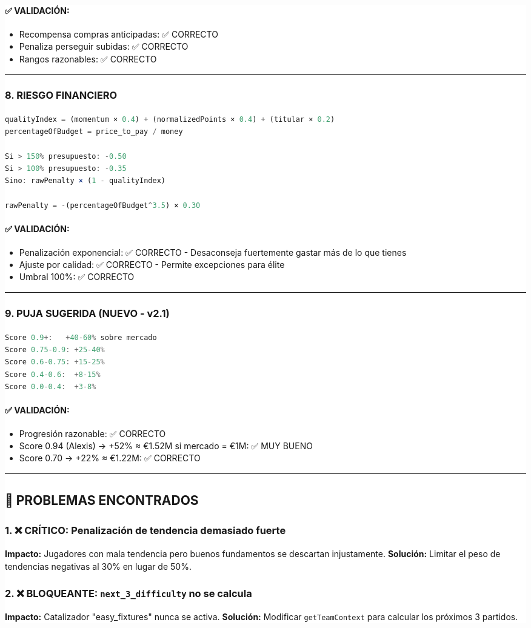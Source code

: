 #### ✅ VALIDACIÓN:
- Recompensa compras anticipadas: ✅ CORRECTO
- Penaliza perseguir subidas: ✅ CORRECTO
- Rangos razonables: ✅ CORRECTO

---

### 8. RIESGO FINANCIERO

```javascript
qualityIndex = (momentum × 0.4) + (normalizedPoints × 0.4) + (titular × 0.2)
percentageOfBudget = price_to_pay / money

Si > 150% presupuesto: -0.50
Si > 100% presupuesto: -0.35
Sino: rawPenalty × (1 - qualityIndex)

rawPenalty = -(percentageOfBudget^3.5) × 0.30
```

#### ✅ VALIDACIÓN:
- Penalización exponencial: ✅ CORRECTO - Desaconseja fuertemente gastar más de lo que tienes
- Ajuste por calidad: ✅ CORRECTO - Permite excepciones para élite
- Umbral 100%: ✅ CORRECTO

---

### 9. PUJA SUGERIDA (NUEVO - v2.1)

```javascript
Score 0.9+:   +40-60% sobre mercado
Score 0.75-0.9: +25-40%
Score 0.6-0.75: +15-25%
Score 0.4-0.6:  +8-15%
Score 0.0-0.4:  +3-8%
```

#### ✅ VALIDACIÓN:
- Progresión razonable: ✅ CORRECTO
- Score 0.94 (Alexis) → +52% ≈ €1.52M si mercado = €1M: ✅ MUY BUENO
- Score 0.70 → +22% ≈ €1.22M: ✅ CORRECTO

---

## 🐛 PROBLEMAS ENCONTRADOS

### 1. ❌ CRÍTICO: Penalización de tendencia demasiado fuerte
**Impacto:** Jugadores con mala tendencia pero buenos fundamentos se descartan injustamente.
**Solución:** Limitar el peso de tendencias negativas al 30% en lugar de 50%.

### 2. ❌ BLOQUEANTE: `next_3_difficulty` no se calcula
**Impacto:** Catalizador "easy_fixtures" nunca se activa.
**Solución:** Modificar `getTeamContext` para calcular los próximos 3 partidos.
